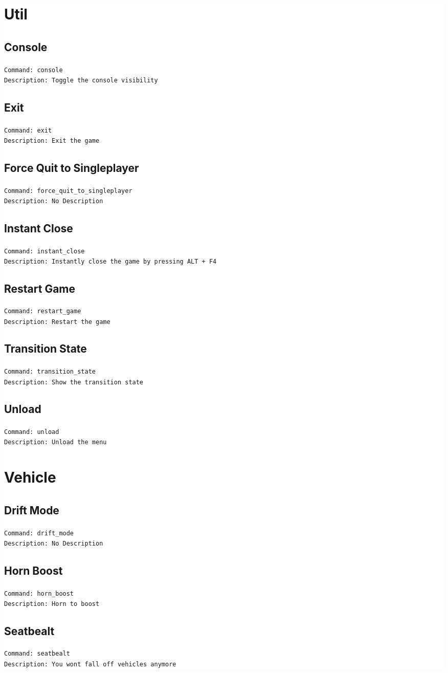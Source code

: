 # Util
## Console
	Command: console
	Description: Toggle the console visibility

## Exit
	Command: exit
	Description: Exit the game

## Force Quit to Singleplayer
	Command: force_quit_to_singleplayer
	Description: No Description

## Instant Close
	Command: instant_close
	Description: Instantly close the game by pressing ALT + F4

## Restart Game
	Command: restart_game
	Description: Restart the game

## Transition State
	Command: transition_state
	Description: Show the transition state

## Unload
	Command: unload
	Description: Unload the menu

# Vehicle
## Drift Mode
	Command: drift_mode
	Description: No Description

## Horn Boost
	Command: horn_boost
	Description: Horn to boost

## Seatbealt
	Command: seatbealt
	Description: You wont fall off vehicles anymore
